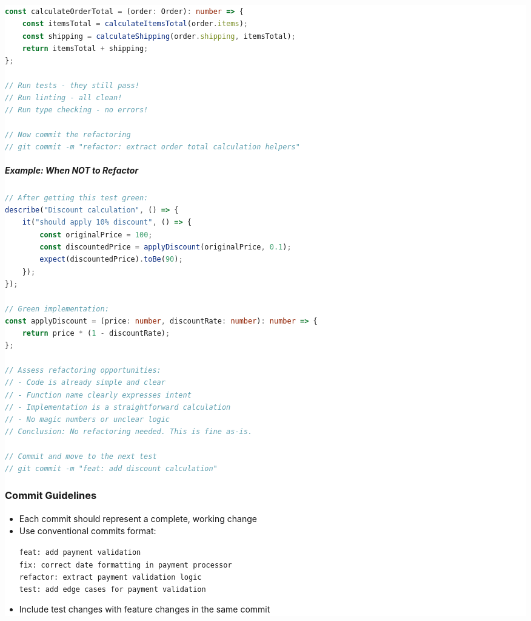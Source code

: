 ```typescript
const calculateOrderTotal = (order: Order): number => {
    const itemsTotal = calculateItemsTotal(order.items);
    const shipping = calculateShipping(order.shipping, itemsTotal);
    return itemsTotal + shipping;
};

// Run tests - they still pass!
// Run linting - all clean!
// Run type checking - no errors!

// Now commit the refactoring
// git commit -m "refactor: extract order total calculation helpers"
```

##### Example: When NOT to Refactor

```typescript
// After getting this test green:
describe("Discount calculation", () => {
    it("should apply 10% discount", () => {
        const originalPrice = 100;
        const discountedPrice = applyDiscount(originalPrice, 0.1);
        expect(discountedPrice).toBe(90);
    });
});

// Green implementation:
const applyDiscount = (price: number, discountRate: number): number => {
    return price * (1 - discountRate);
};

// Assess refactoring opportunities:
// - Code is already simple and clear
// - Function name clearly expresses intent
// - Implementation is a straightforward calculation
// - No magic numbers or unclear logic
// Conclusion: No refactoring needed. This is fine as-is.

// Commit and move to the next test
// git commit -m "feat: add discount calculation"
```

### Commit Guidelines

-   Each commit should represent a complete, working change
-   Use conventional commits format:
    ```
    feat: add payment validation
    fix: correct date formatting in payment processor
    refactor: extract payment validation logic
    test: add edge cases for payment validation
    ```
-   Include test changes with feature changes in the same commit

